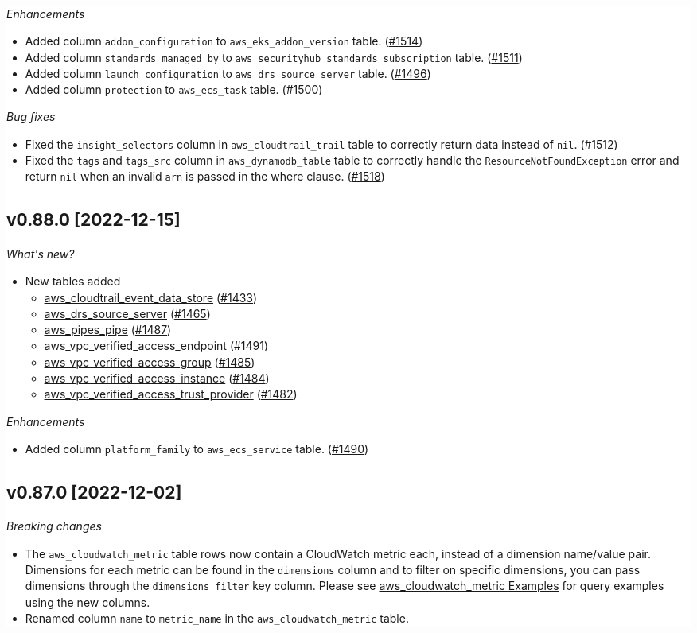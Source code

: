 _Enhancements_

- Added column `addon_configuration` to `aws_eks_addon_version` table. ([#1514](https://github.com/turbot/steampipe-plugin-aws/pull/1514))
- Added column `standards_managed_by` to `aws_securityhub_standards_subscription` table. ([#1511](https://github.com/turbot/steampipe-plugin-aws/pull/1511))
- Added column `launch_configuration` to `aws_drs_source_server` table. ([#1496](https://github.com/turbot/steampipe-plugin-aws/pull/1496))
- Added column `protection` to `aws_ecs_task` table. ([#1500](https://github.com/turbot/steampipe-plugin-aws/pull/1500))

_Bug fixes_

- Fixed the `insight_selectors` column in `aws_cloudtrail_trail` table to correctly return data instead of `nil`. ([#1512](https://github.com/turbot/steampipe-plugin-aws/pull/1512))
- Fixed the `tags` and `tags_src` column in `aws_dynamodb_table` table to correctly handle the `ResourceNotFoundException` error and return `nil` when an invalid `arn` is passed in the where clause. ([#1518](https://github.com/turbot/steampipe-plugin-aws/pull/1518))

## v0.88.0 [2022-12-15]

_What's new?_

- New tables added
  - [aws_cloudtrail_event_data_store](https://hub.steampipe.io/plugins/turbot/aws/tables/aws_cloudtrail_event_data_store) ([#1433](https://github.com/turbot/steampipe-plugin-aws/pull/1433))
  - [aws_drs_source_server](https://hub.steampipe.io/plugins/turbot/aws/tables/aws_drs_source_server) ([#1465](https://github.com/turbot/steampipe-plugin-aws/pull/1465))
  - [aws_pipes_pipe](https://hub.steampipe.io/plugins/turbot/aws/tables/aws_pipes_pipe) ([#1487](https://github.com/turbot/steampipe-plugin-aws/pull/1487))
  - [aws_vpc_verified_access_endpoint](https://hub.steampipe.io/plugins/turbot/aws/tables/aws_vpc_verified_access_endpoint) ([#1491](https://github.com/turbot/steampipe-plugin-aws/pull/1491))
  - [aws_vpc_verified_access_group](https://hub.steampipe.io/plugins/turbot/aws/tables/aws_vpc_verified_access_group) ([#1485](https://github.com/turbot/steampipe-plugin-aws/pull/1485))
  - [aws_vpc_verified_access_instance](https://hub.steampipe.io/plugins/turbot/aws/tables/aws_vpc_verified_access_instance) ([#1484](https://github.com/turbot/steampipe-plugin-aws/pull/1484))
  - [aws_vpc_verified_access_trust_provider](https://hub.steampipe.io/plugins/turbot/aws/tables/aws_vpc_verified_access_trust_provider) ([#1482](https://github.com/turbot/steampipe-plugin-aws/pull/1482))

_Enhancements_

- Added column `platform_family` to `aws_ecs_service` table. ([#1490](https://github.com/turbot/steampipe-plugin-aws/pull/1490))

## v0.87.0 [2022-12-02]

_Breaking changes_

- The `aws_cloudwatch_metric` table rows now contain a CloudWatch metric each, instead of a dimension name/value pair. Dimensions for each metric can be found in the `dimensions` column and to filter on specific dimensions, you can pass dimensions through the `dimensions_filter` key column. Please see [aws_cloudwatch_metric Examples](https://hub.steampipe.io/plugins/turbot/aws/tables/aws_cloudwatch_metric#examples) for query examples using the new columns.
- Renamed column `name` to `metric_name` in the `aws_cloudwatch_metric` table.
